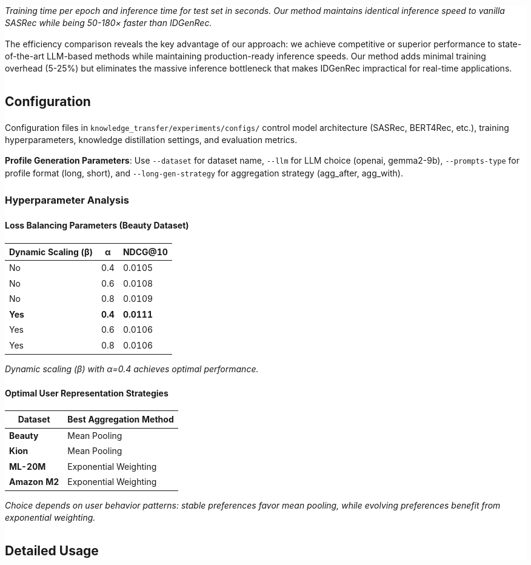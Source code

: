 *Training time per epoch and inference time for test set in seconds. Our method maintains identical inference speed to vanilla SASRec while being 50-180× faster than IDGenRec.*

The efficiency comparison reveals the key advantage of our approach: we achieve competitive or superior performance to state-of-the-art LLM-based methods while maintaining production-ready inference speeds. Our method adds minimal training overhead (5-25%) but eliminates the massive inference bottleneck that makes IDGenRec impractical for real-time applications.


## Configuration

Configuration files in `knowledge_transfer/experiments/configs/` control model architecture (SASRec, BERT4Rec, etc.), training hyperparameters, knowledge distillation settings, and evaluation metrics.

**Profile Generation Parameters**: Use `--dataset` for dataset name, `--llm` for LLM choice (openai, gemma2-9b), `--prompts-type` for profile format (long, short), and `--long-gen-strategy` for aggregation strategy (agg_after, agg_with).

### Hyperparameter Analysis

#### Loss Balancing Parameters (Beauty Dataset)

| Dynamic Scaling (β) | α | NDCG@10 |
|---------------------|---|---------|
| No | 0.4 | 0.0105 |
| No | 0.6 | 0.0108 |
| No | 0.8 | 0.0109 |
| **Yes** | **0.4** | **0.0111** |
| Yes | 0.6 | 0.0106 |
| Yes | 0.8 | 0.0106 |

*Dynamic scaling (β) with α=0.4 achieves optimal performance.*

#### Optimal User Representation Strategies

| Dataset | Best Aggregation Method |
|---------|------------------------|
| **Beauty** | Mean Pooling |
| **Kion** | Mean Pooling |
| **ML-20M** | Exponential Weighting |
| **Amazon M2** | Exponential Weighting |

*Choice depends on user behavior patterns: stable preferences favor mean pooling, while evolving preferences benefit from exponential weighting.*

## Detailed Usage
